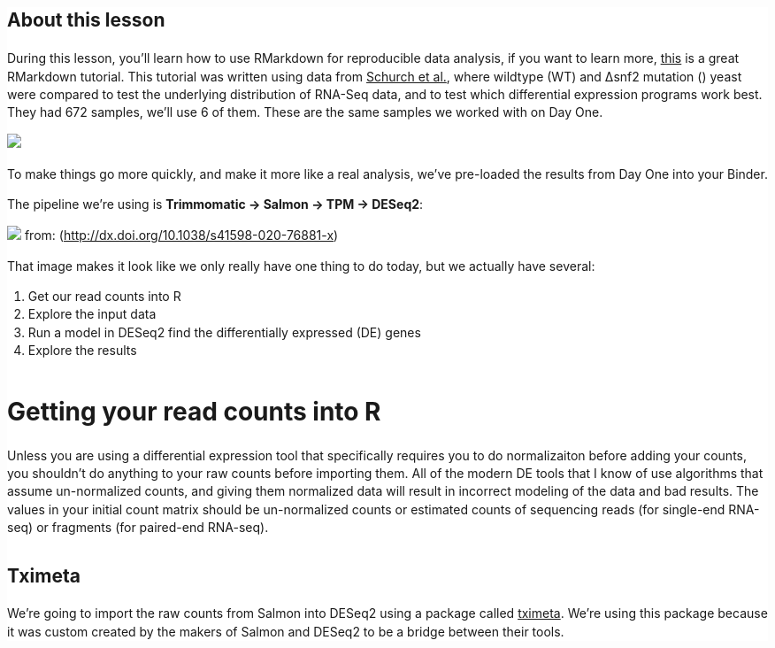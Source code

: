 About this lesson
-----------------

During this lesson, you’ll learn how to use RMarkdown for reproducible
data analysis, if you want to learn more,
[this](https://rpubs.com/marschmi/RMarkdown) is a great RMarkdown
tutorial. This tutorial was written using data from [Schurch et
al.](http://rnajournal.cshlp.org/content/22/6/839.long), where wildtype
(WT) and Δsnf2 mutation () yeast were compared to test the underlying
distribution of RNA-Seq data, and to test which differential expression
programs work best. They had 672 samples, we’ll use 6 of them. These are
the same samples we worked with on Day One.

![](rna-seq-workflow-workshop.jpeg)

To make things go more quickly, and make it more like a real analysis,
we’ve pre-loaded the results from Day One into your Binder.

The pipeline we’re using is **Trimmomatic -&gt; Salmon -&gt; TPM -&gt;
DESeq2**:

![](https://i.imgur.com/Pphn2pB.jpg) from:
(<a href="http://dx.doi.org/10.1038/s41598-020-76881-x" class="uri">http://dx.doi.org/10.1038/s41598-020-76881-x</a>)

That image makes it look like we only really have one thing to do today,
but we actually have several:

1.  Get our read counts into R
2.  Explore the input data
3.  Run a model in DESeq2 find the differentially expressed (DE) genes
4.  Explore the results

Getting your read counts into R
===============================

Unless you are using a differential expression tool that specifically
requires you to do normalizaiton before adding your counts, you
shouldn’t do anything to your raw counts before importing them. All of
the modern DE tools that I know of use algorithms that assume
un-normalized counts, and giving them normalized data will result in
incorrect modeling of the data and bad results. The values in your
initial count matrix should be un-normalized counts or estimated counts
of sequencing reads (for single-end RNA-seq) or fragments (for
paired-end RNA-seq).

Tximeta
-------

We’re going to import the raw counts from Salmon into DESeq2 using a
package called
[tximeta](https://bioconductor.org/packages/release/bioc/html/tximeta.html).
We’re using this package because it was custom created by the makers of
Salmon and DESeq2 to be a bridge between their tools.
